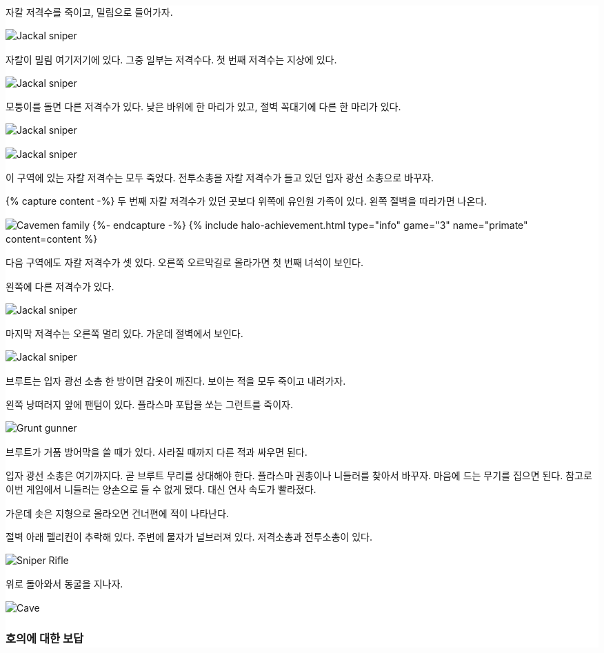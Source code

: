 자칼 저격수를 죽이고, 밀림으로 들어가자.

![Jackal sniper](/assets/images/halo-3/lv02/ch02/02-jungle/jackal-sniper-01.webp)

자칼이 밀림 여기저기에 있다. 그중 일부는 저격수다. 첫 번째 저격수는 지상에 있다.

![Jackal sniper](/assets/images/halo-3/lv02/ch02/02-jungle/jackal-sniper-02.webp)

모퉁이를 돌면 다른 저격수가 있다. 낮은 바위에 한 마리가 있고, 절벽 꼭대기에 다른 한 마리가 있다.

![Jackal sniper](/assets/images/halo-3/lv02/ch02/02-jungle/jackal-sniper-03.webp)

![Jackal sniper](/assets/images/halo-3/lv02/ch02/02-jungle/jackal-sniper-04.webp)

이 구역에 있는 자칼 저격수는 모두 죽었다. 전투소총을 자칼 저격수가 들고 있던 입자 광선 소총으로 바꾸자.

{% capture content -%}
두 번째 자칼 저격수가 있던 곳보다 위쪽에 유인원 가족이 있다. 왼쪽 절벽을 따라가면 나온다.

![Cavemen family](/assets/images/halo-3/lv02/ch02/02-jungle/caveman.webp)
{%- endcapture -%}
{% include halo-achievement.html type="info" game="3" name="primate" content=content %}

다음 구역에도 자칼 저격수가 셋 있다. 오른쪽 오르막길로 올라가면 첫 번째 녀석이 보인다.

왼쪽에 다른 저격수가 있다.

![Jackal sniper](/assets/images/halo-3/lv02/ch02/03-jungle/jackal-sniper-02.webp)

마지막 저격수는 오른쪽 멀리 있다. 가운데 절벽에서 보인다.

![Jackal sniper](/assets/images/halo-3/lv02/ch02/03-jungle/jackal-sniper-03.webp)

브루트는 입자 광선 소총 한 방이면 갑옷이 깨진다. 보이는 적을 모두 죽이고 내려가자.

왼쪽 낭떠러지 앞에 팬텀이 있다. 플라스마 포탑을 쏘는 그런트를 죽이자.

![Grunt gunner](/assets/images/halo-3/lv02/ch02/03-jungle/grunt-gunner.webp)

브루트가 거품 방어막을 쓸 때가 있다. 사라질 때까지 다른 적과 싸우면 된다.

입자 광선 소총은 여기까지다. 곧 브루트 무리를 상대해야 한다. 플라스마 권총이나 니들러를 찾아서 바꾸자. 마음에 드는 무기를 집으면 된다.
참고로 이번 게임에서 니들러는 양손으로 들 수 없게 됐다. 대신 연사 속도가 빨라졌다.

가운데 솟은 지형으로 올라오면 건너편에 적이 나타난다.

절벽 아래 펠리컨이 추락해 있다. 주변에 물자가 널브러져 있다. 저격소총과 전투소총이 있다.

![Sniper Rifle](/assets/images/halo-3/lv02/ch02/03-jungle/sniperrifle.webp)

위로 돌아와서 동굴을 지나자.

![Cave](/assets/images/halo-3/lv02/ch02/03-jungle/cave.webp)

### 호의에 대한 보답
